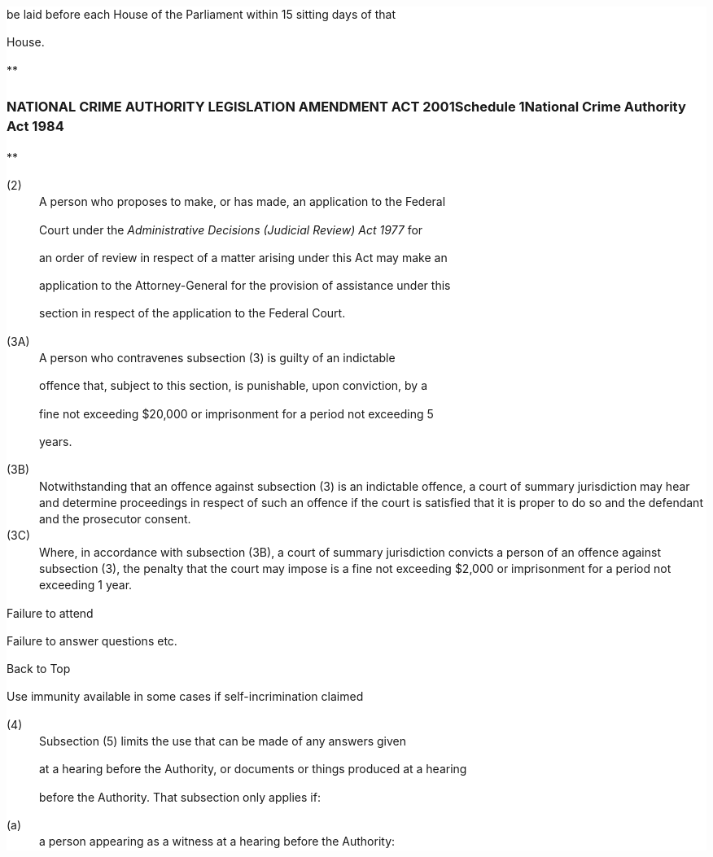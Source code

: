 be laid before each House of the Parliament within 15 sitting days of that

House.

</dd> </dl>
**

###  NATIONAL CRIME AUTHORITY LEGISLATION AMENDMENT ACT 2001Schedule&#160;1&#151;National Crime Authority Act 1984 
**
<dl compact="">

<dt>(2)</dt><dd>A person who proposes to make, or has made, an application to the Federal

Court under the _Administrative Decisions (Judicial Review) Act 1977_ for

an order of review in respect of a matter arising under this Act may make an

application to the Attorney-General for the provision of assistance under this

section in respect of the application to the Federal Court.

</dd> </dl>
<dl compact="">

<dt>(3A)</dt><dd>A person who contravenes subsection&#160;(3) is guilty of an indictable

offence that, subject to this section, is punishable, upon conviction, by a

fine not exceeding $20,000 or imprisonment for a period not exceeding 5

years.</dd> <dt>(3B)</dt><dd>Notwithstanding that an offence against subsection&#160;(3) is an indictable offence, a court of summary jurisdiction may hear and determine proceedings in respect of such an offence if the court is satisfied that it is proper to do so and the defendant and the prosecutor consent.</dd> <dt>(3C)</dt><dd>Where, in accordance with subsection&#160;(3B), a court of summary jurisdiction convicts a person of an offence against subsection&#160;(3), the penalty that the court may impose is a fine not exceeding $2,000 or imprisonment for a period not exceeding 1 year. </dd> </dl>
Failure to attend

Failure to answer questions etc.

Back to Top

Use immunity available in some cases if self-incrimination claimed
<dl compact="">

<dt>(4)</dt><dd>Subsection&#160;(5) limits the use that can be made of any answers given

at a hearing before the Authority, or documents or things produced at a hearing

before the Authority. That subsection only applies if:

</dd> </dl>
<dl compact=""><dl compact="">

<dt>(a)</dt><dd>a person appearing as a witness at a hearing before the Authority:

</dd>

</dl></dl>
<dl compact=""><dl compact=""><dl compact="">
